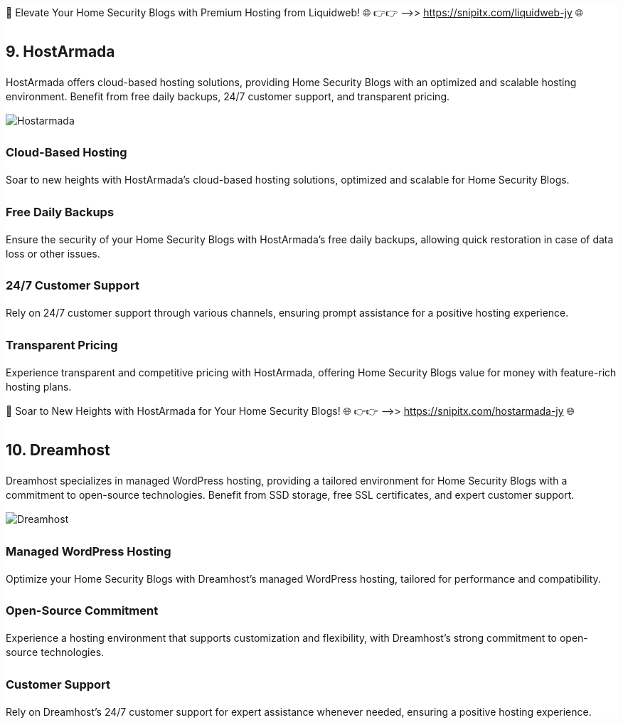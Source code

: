 🚀 Elevate Your Home Security Blogs with Premium Hosting from Liquidweb! 🌐
👉👉 -->> https://snipitx.com/liquidweb-jy 🌐

## 9. HostArmada

HostArmada offers cloud-based hosting solutions, providing Home Security Blogs with an optimized and scalable hosting environment. Benefit from free daily backups, 24/7 customer support, and transparent pricing.

![Hostarmada](https://i.imgur.com/KFbdf3o.jpeg "Hostarmada Hosting")

### Cloud-Based Hosting
Soar to new heights with HostArmada’s cloud-based hosting solutions, optimized and scalable for Home Security Blogs.

### Free Daily Backups
Ensure the security of your Home Security Blogs with HostArmada’s free daily backups, allowing quick restoration in case of data loss or other issues.

### 24/7 Customer Support
Rely on 24/7 customer support through various channels, ensuring prompt assistance for a positive hosting experience.

### Transparent Pricing
Experience transparent and competitive pricing with HostArmada, offering Home Security Blogs value for money with feature-rich hosting plans.

🚀 Soar to New Heights with HostArmada for Your Home Security Blogs! 🌐
👉👉 -->> https://snipitx.com/hostarmada-jy 🌐

## 10. Dreamhost

Dreamhost specializes in managed WordPress hosting, providing a tailored environment for Home Security Blogs with a commitment to open-source technologies. Benefit from SSD storage, free SSL certificates, and expert customer support.

![Dreamhost](https://i.imgur.com/rXIg8ip.jpeg "Dreamhost Hosting")

### Managed WordPress Hosting
Optimize your Home Security Blogs with Dreamhost’s managed WordPress hosting, tailored for performance and compatibility.

### Open-Source Commitment
Experience a hosting environment that supports customization and flexibility, with Dreamhost’s strong commitment to open-source technologies.

### Customer Support
Rely on Dreamhost’s 24/7 customer support for expert assistance whenever needed, ensuring a positive hosting experience.
